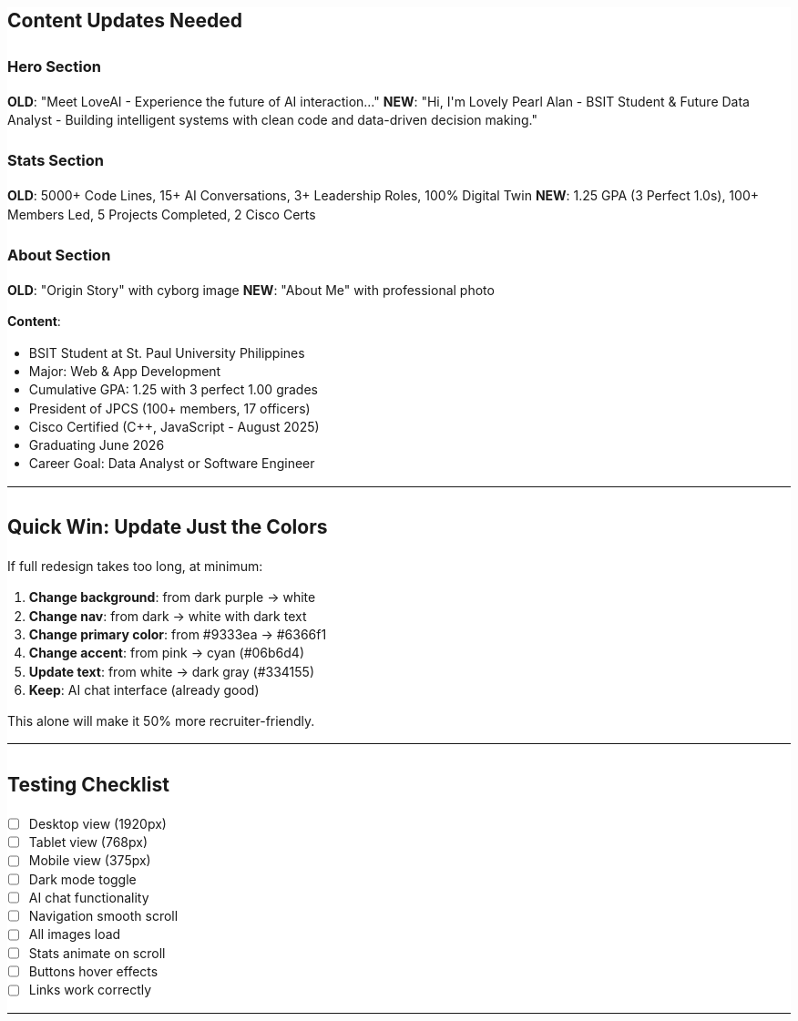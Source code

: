 
## Content Updates Needed

### Hero Section
**OLD**: "Meet LoveAI - Experience the future of AI interaction..."
**NEW**: "Hi, I'm Lovely Pearl Alan - BSIT Student & Future Data Analyst - Building intelligent systems with clean code and data-driven decision making."

### Stats Section
**OLD**: 5000+ Code Lines, 15+ AI Conversations, 3+ Leadership Roles, 100% Digital Twin
**NEW**: 1.25 GPA (3 Perfect 1.0s), 100+ Members Led, 5 Projects Completed, 2 Cisco Certs

### About Section
**OLD**: "Origin Story" with cyborg image
**NEW**: "About Me" with professional photo

**Content**:
- BSIT Student at St. Paul University Philippines
- Major: Web & App Development
- Cumulative GPA: 1.25 with 3 perfect 1.00 grades
- President of JPCS (100+ members, 17 officers)
- Cisco Certified (C++, JavaScript - August 2025)
- Graduating June 2026
- Career Goal: Data Analyst or Software Engineer

---

## Quick Win: Update Just the Colors

If full redesign takes too long, at minimum:

1. **Change background**: from dark purple → white
2. **Change nav**: from dark → white with dark text
3. **Change primary color**: from #9333ea → #6366f1
4. **Change accent**: from pink → cyan (#06b6d4)
5. **Update text**: from white → dark gray (#334155)
6. **Keep**: AI chat interface (already good)

This alone will make it 50% more recruiter-friendly.

---

## Testing Checklist

- [ ] Desktop view (1920px)
- [ ] Tablet view (768px)
- [ ] Mobile view (375px)
- [ ] Dark mode toggle
- [ ] AI chat functionality
- [ ] Navigation smooth scroll
- [ ] All images load
- [ ] Stats animate on scroll
- [ ] Buttons hover effects
- [ ] Links work correctly

---